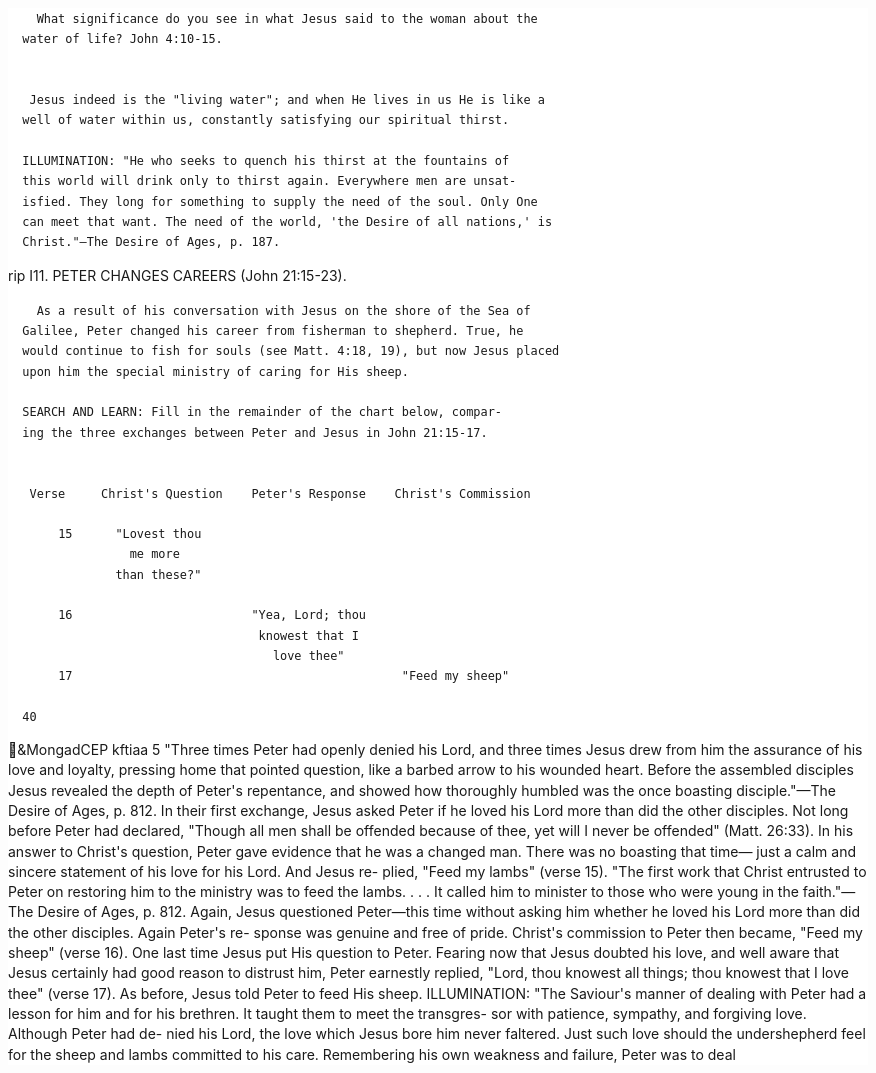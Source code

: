         What significance do you see in what Jesus said to the woman about the
      water of life? John 4:10-15.


       Jesus indeed is the "living water"; and when He lives in us He is like a
      well of water within us, constantly satisfying our spiritual thirst.

      ILLUMINATION: "He who seeks to quench his thirst at the fountains of
      this world will drink only to thirst again. Everywhere men are unsat-
      isfied. They long for something to supply the need of the soul. Only One
      can meet that want. The need of the world, 'the Desire of all nations,' is
      Christ."—The Desire of Ages, p. 187.

rip   I11. PETER CHANGES CAREERS (John 21:15-23).

        As a result of his conversation with Jesus on the shore of the Sea of
      Galilee, Peter changed his career from fisherman to shepherd. True, he
      would continue to fish for souls (see Matt. 4:18, 19), but now Jesus placed
      upon him the special ministry of caring for His sheep.

      SEARCH AND LEARN: Fill in the remainder of the chart below, compar-
      ing the three exchanges between Peter and Jesus in John 21:15-17.


       Verse     Christ's Question    Peter's Response    Christ's Commission

           15      "Lovest thou
                     me more
                   than these?"

           16                         "Yea, Lord; thou
                                       knowest that I
                                         love thee"
           17                                              "Feed my sheep"

      40
&MongadCEP                                                       kftiaa 5
   "Three times Peter had openly denied his Lord, and three times Jesus
drew from him the assurance of his love and loyalty, pressing home that
pointed question, like a barbed arrow to his wounded heart. Before the
assembled disciples Jesus revealed the depth of Peter's repentance, and
showed how thoroughly humbled was the once boasting disciple."—The
Desire of Ages, p. 812.
   In their first exchange, Jesus asked Peter if he loved his Lord more
than did the other disciples. Not long before Peter had declared,
"Though all men shall be offended because of thee, yet will I never be
offended" (Matt. 26:33). In his answer to Christ's question, Peter gave
evidence that he was a changed man. There was no boasting that time—
just a calm and sincere statement of his love for his Lord. And Jesus re-
plied, "Feed my lambs" (verse 15).
   "The first work that Christ entrusted to Peter on restoring him to the
ministry was to feed the lambs. . . . It called him to minister to those who
were young in the faith."—The Desire of Ages, p. 812.
   Again, Jesus questioned Peter—this time without asking him whether
he loved his Lord more than did the other disciples. Again Peter's re-
sponse was genuine and free of pride. Christ's commission to Peter then
became, "Feed my sheep" (verse 16).
   One last time Jesus put His question to Peter. Fearing now that Jesus
doubted his love, and well aware that Jesus certainly had good reason to
distrust him, Peter earnestly replied, "Lord, thou knowest all things;
thou knowest that I love thee" (verse 17). As before, Jesus told Peter to
 feed His sheep.
ILLUMINATION: "The Saviour's manner of dealing with Peter had a
lesson for him and for his brethren. It taught them to meet the transgres-
sor with patience, sympathy, and forgiving love. Although Peter had de-
nied his Lord, the love which Jesus bore him never faltered. Just such
love should the undershepherd feel for the sheep and lambs committed to
his care. Remembering his own weakness and failure, Peter was to deal